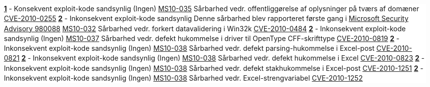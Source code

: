 <td><a href="http://technet.microsoft.com/en-us/security/cc998259.aspx"><strong>1</strong></a> - Konsekvent exploit-kode sandsynlig</td>
<td>(Ingen)</td>
</tr>
<tr class="odd">
<td><a href="http://go.microsoft.com/fwlink/?linkid=190898">MS10-035</a></td>
<td>Sårbarhed vedr. offentliggørelse af oplysninger på tværs af domæner</td>
<td><a href="http://www.cve.mitre.org/cgi-bin/cvename.cgi?name=cve-2010-0255">CVE-2010-0255</a></td>
<td><a href="http://technet.microsoft.com/en-us/security/cc998259.aspx"><strong>2</strong></a> - Inkonsekvent exploit-kode sandsynlig</td>
<td>Denne sårbarhed blev rapporteret første gang i <a href="microsoft-security-advisory-980088.md">Microsoft Security Advisory 980088</a></td>
</tr>
<tr class="even">
<td><a href="http://go.microsoft.com/fwlink/?linkid=184917">MS10-032</a></td>
<td>Sårbarhed vedr. forkert datavalidering i Win32k</td>
<td><a href="http://www.cve.mitre.org/cgi-bin/cvename.cgi?name=cve-2010-0484">CVE-2010-0484</a></td>
<td><a href="http://technet.microsoft.com/en-us/security/cc998259.aspx"><strong>2</strong></a> - Inkonsekvent exploit-kode sandsynlig</td>
<td>(Ingen)</td>
</tr>
<tr class="odd">
<td><a href="http://go.microsoft.com/fwlink/?linkid=190508">MS10-037</a></td>
<td>Sårbarhed vedr. defekt hukommelse i driver til OpenType CFF-skrifttype</td>
<td><a href="http://www.cve.mitre.org/cgi-bin/cvename.cgi?name=cve-2010-0819">CVE-2010-0819</a></td>
<td><a href="http://technet.microsoft.com/en-us/security/cc998259.aspx"><strong>2</strong></a> - Inkonsekvent exploit-kode sandsynlig</td>
<td>(Ingen)</td>
</tr>
<tr class="even">
<td><a href="http://go.microsoft.com/fwlink/?linkid=191053">MS10-038</a></td>
<td>Sårbarhed vedr. defekt parsing-hukommelse i Excel-post</td>
<td><a href="http://www.cve.mitre.org/cgi-bin/cvename.cgi?name=cve-2010-0821">CVE-2010-0821</a></td>
<td><a href="http://technet.microsoft.com/en-us/security/cc998259.aspx"><strong>2</strong></a> - Inkonsekvent exploit-kode sandsynlig</td>
<td>(Ingen)</td>
</tr>
<tr class="odd">
<td><a href="http://go.microsoft.com/fwlink/?linkid=191053">MS10-038</a></td>
<td>Sårbarhed vedr. defekt hukommelse i Excel</td>
<td><a href="http://www.cve.mitre.org/cgi-bin/cvename.cgi?name=cve-2010-0823">CVE-2010-0823</a></td>
<td><a href="http://technet.microsoft.com/en-us/security/cc998259.aspx"><strong>2</strong></a> - Inkonsekvent exploit-kode sandsynlig</td>
<td>(Ingen)</td>
</tr>
<tr class="even">
<td><a href="http://go.microsoft.com/fwlink/?linkid=191053">MS10-038</a></td>
<td>Sårbarhed vedr. defekt stakhukommelse i Excel-post</td>
<td><a href="http://www.cve.mitre.org/cgi-bin/cvename.cgi?name=cve-2010-1251">CVE-2010-1251</a></td>
<td><a href="http://technet.microsoft.com/en-us/security/cc998259.aspx"><strong>2</strong></a> - Inkonsekvent exploit-kode sandsynlig</td>
<td>(Ingen)</td>
</tr>
<tr class="odd">
<td><a href="http://go.microsoft.com/fwlink/?linkid=191053">MS10-038</a></td>
<td>Sårbarhed vedr. Excel-strengvariabel</td>
<td><a href="http://www.cve.mitre.org/cgi-bin/cvename.cgi?name=cve-2010-1252">CVE-2010-1252</a></td>